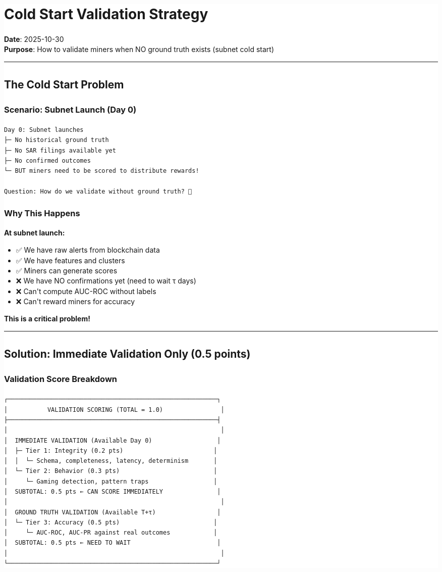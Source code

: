 # Cold Start Validation Strategy

**Date**: 2025-10-30  
**Purpose**: How to validate miners when NO ground truth exists (subnet cold start)

---

## The Cold Start Problem

### Scenario: Subnet Launch (Day 0)

```
Day 0: Subnet launches
├─ No historical ground truth
├─ No SAR filings available yet
├─ No confirmed outcomes
└─ BUT miners need to be scored to distribute rewards!

Question: How do we validate without ground truth? 🤔
```

### Why This Happens

**At subnet launch:**
- ✅ We have raw alerts from blockchain data
- ✅ We have features and clusters
- ✅ Miners can generate scores
- ❌ We have NO confirmations yet (need to wait τ days)
- ❌ Can't compute AUC-ROC without labels
- ❌ Can't reward miners for accuracy

**This is a critical problem!**

---

## Solution: Immediate Validation Only (0.5 points)

### Validation Score Breakdown

```
┌──────────────────────────────────────────────────────────┐
│           VALIDATION SCORING (TOTAL = 1.0)                │
├──────────────────────────────────────────────────────────┤
│                                                           │
│  IMMEDIATE VALIDATION (Available Day 0)                  │
│  ├─ Tier 1: Integrity (0.2 pts)                         │
│  │  └─ Schema, completeness, latency, determinism       │
│  └─ Tier 2: Behavior (0.3 pts)                          │
│     └─ Gaming detection, pattern traps                  │
│  SUBTOTAL: 0.5 pts ← CAN SCORE IMMEDIATELY               │
│                                                           │
│  GROUND TRUTH VALIDATION (Available T+τ)                 │
│  └─ Tier 3: Accuracy (0.5 pts)                          │
│     └─ AUC-ROC, AUC-PR against real outcomes            │
│  SUBTOTAL: 0.5 pts ← NEED TO WAIT                        │
│                                                           │
└──────────────────────────────────────────────────────────┘
```
